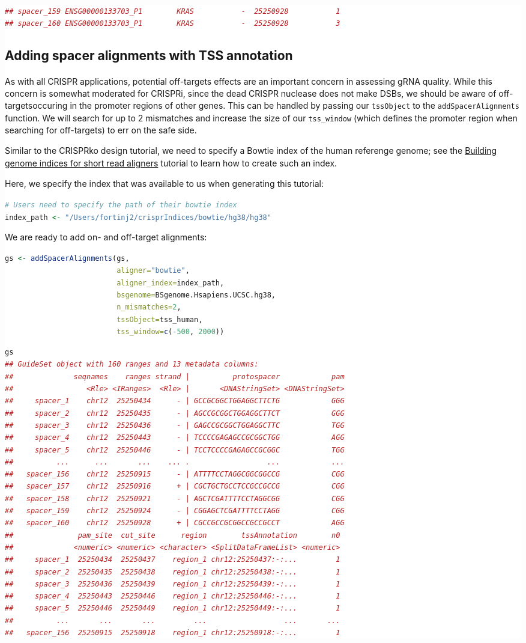 ``` r
## spacer_159 ENSG00000133703_P1        KRAS           -  25250928           1
## spacer_160 ENSG00000133703_P1        KRAS           -  25250928           3
```

## Adding spacer alignments with TSS annotation

As with all CRISPR applications, potential off-targets effects are an
important concern in assessing gRNA quality. While this concern is
somewhat moderated for CRISPRi, since the dead CRISPR nuclease does not
make DSBs, we should be aware of off-targetsoccuring in the promoter
regions of other genes. This can be handled by passing our `tssObject`
to the `addSpacerAlignments` function. We will search for up to 2
mismatches and increase the size of our `tss_window` (which defines the
promoter region when searching for off-targets) to err on the safe side.

Similar to the CRISPRko design tutorial, we need to specify a Bowtie
index of the human referenge genome; see the [Building genome indices
for short read
aligners](https://github.com/crisprVerse/Tutorials/tree/master/Building_Genome_Indices)
tutorial to learn how to create such an index.

Here, we specify the index that was available to us when generating this
tutorial:

``` r
# Users need to specify the path of their bowtie index
index_path <- "/Users/fortinj2/crisprIndices/bowtie/hg38/hg38"
```

We are ready to add on- and off-target alignments:

``` r
gs <- addSpacerAlignments(gs,
                          aligner="bowtie",
                          aligner_index=index_path,
                          bsgenome=BSgenome.Hsapiens.UCSC.hg38,
                          n_mismatches=2,
                          tssObject=tss_human,
                          tss_window=c(-500, 2000))
```

``` r
gs
## GuideSet object with 160 ranges and 13 metadata columns:
##              seqnames    ranges strand |          protospacer            pam
##                 <Rle> <IRanges>  <Rle> |       <DNAStringSet> <DNAStringSet>
##     spacer_1    chr12  25250434      - | GCCGCGGCTGGAGGCTTCTG            GGG
##     spacer_2    chr12  25250435      - | AGCCGCGGCTGGAGGCTTCT            GGG
##     spacer_3    chr12  25250436      - | GAGCCGCGGCTGGAGGCTTC            TGG
##     spacer_4    chr12  25250443      - | TCCCCGAGAGCCGCGGCTGG            AGG
##     spacer_5    chr12  25250446      - | TCCTCCCCGAGAGCCGCGGC            TGG
##          ...      ...       ...    ... .                  ...            ...
##   spacer_156    chr12  25250915      - | ATTTTCCTAGGCGGCGGCCG            CGG
##   spacer_157    chr12  25250916      + | CGCTGCTGCCTCCGCCGCCG            CGG
##   spacer_158    chr12  25250921      - | AGCTCGATTTTCCTAGGCGG            CGG
##   spacer_159    chr12  25250924      - | CGGAGCTCGATTTTCCTAGG            CGG
##   spacer_160    chr12  25250928      + | CGCCGCCGCGGCCGCCGCCT            AGG
##               pam_site  cut_site      region        tssAnnotation        n0
##              <numeric> <numeric> <character> <SplitDataFrameList> <numeric>
##     spacer_1  25250434  25250437    region_1 chr12:25250437:-:...         1
##     spacer_2  25250435  25250438    region_1 chr12:25250438:-:...         1
##     spacer_3  25250436  25250439    region_1 chr12:25250439:-:...         1
##     spacer_4  25250443  25250446    region_1 chr12:25250446:-:...         1
##     spacer_5  25250446  25250449    region_1 chr12:25250449:-:...         1
##          ...       ...       ...         ...                  ...       ...
##   spacer_156  25250915  25250918    region_1 chr12:25250918:-:...         1
```